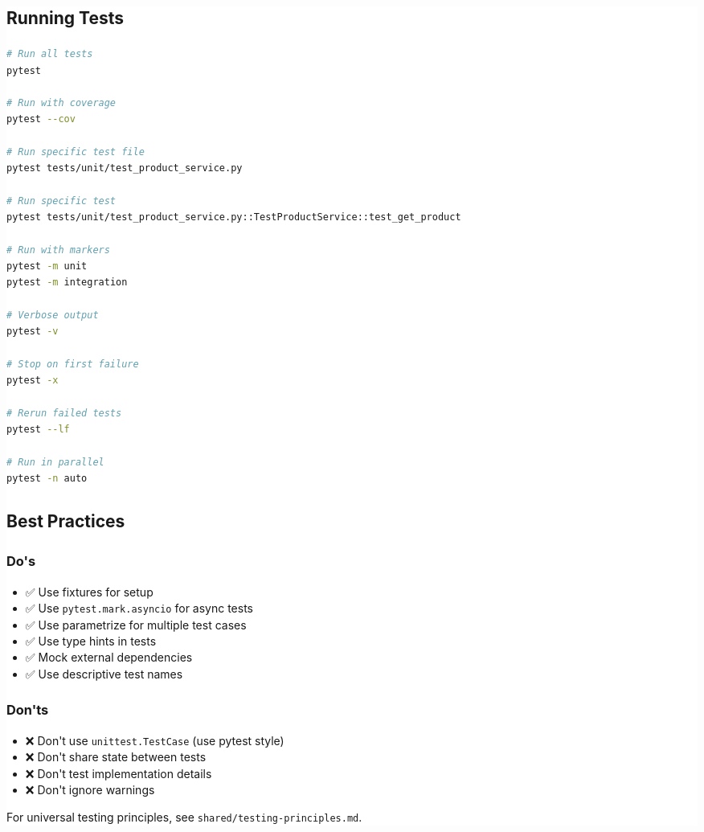 ```python
```

## Running Tests

```bash
# Run all tests
pytest

# Run with coverage
pytest --cov

# Run specific test file
pytest tests/unit/test_product_service.py

# Run specific test
pytest tests/unit/test_product_service.py::TestProductService::test_get_product

# Run with markers
pytest -m unit
pytest -m integration

# Verbose output
pytest -v

# Stop on first failure
pytest -x

# Rerun failed tests
pytest --lf

# Run in parallel
pytest -n auto
```

## Best Practices

### Do's
- ✅ Use fixtures for setup
- ✅ Use `pytest.mark.asyncio` for async tests
- ✅ Use parametrize for multiple test cases
- ✅ Use type hints in tests
- ✅ Mock external dependencies
- ✅ Use descriptive test names

### Don'ts
- ❌ Don't use `unittest.TestCase` (use pytest style)
- ❌ Don't share state between tests
- ❌ Don't test implementation details
- ❌ Don't ignore warnings

For universal testing principles, see `shared/testing-principles.md`.
